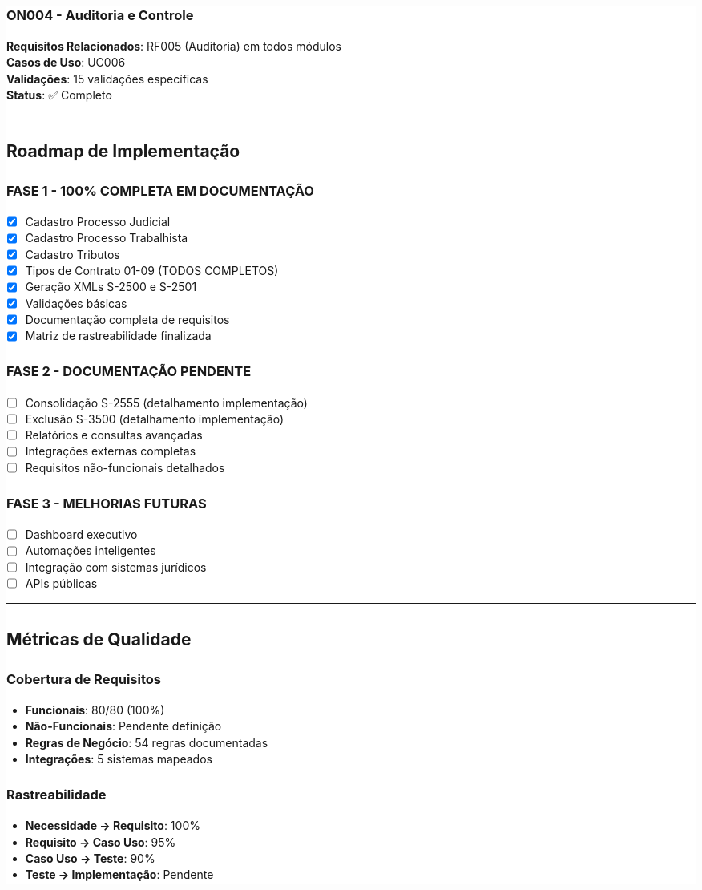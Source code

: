### ON004 - Auditoria e Controle
**Requisitos Relacionados**: RF005 (Auditoria) em todos módulos  
**Casos de Uso**: UC006  
**Validações**: 15 validações específicas  
**Status**: ✅ Completo

---

## Roadmap de Implementação

### FASE 1 - 100% COMPLETA EM DOCUMENTAÇÃO
- [x] Cadastro Processo Judicial
- [x] Cadastro Processo Trabalhista  
- [x] Cadastro Tributos
- [x] Tipos de Contrato 01-09 (TODOS COMPLETOS)
- [x] Geração XMLs S-2500 e S-2501
- [x] Validações básicas
- [x] Documentação completa de requisitos
- [x] Matriz de rastreabilidade finalizada

### FASE 2 - DOCUMENTAÇÃO PENDENTE
- [ ] Consolidação S-2555 (detalhamento implementação)
- [ ] Exclusão S-3500 (detalhamento implementação)
- [ ] Relatórios e consultas avançadas
- [ ] Integrações externas completas
- [ ] Requisitos não-funcionais detalhados

### FASE 3 - MELHORIAS FUTURAS
- [ ] Dashboard executivo
- [ ] Automações inteligentes
- [ ] Integração com sistemas jurídicos
- [ ] APIs públicas

---

## Métricas de Qualidade

### Cobertura de Requisitos
- **Funcionais**: 80/80 (100%)
- **Não-Funcionais**: Pendente definição
- **Regras de Negócio**: 54 regras documentadas
- **Integrações**: 5 sistemas mapeados

### Rastreabilidade
- **Necessidade → Requisito**: 100%
- **Requisito → Caso Uso**: 95%
- **Caso Uso → Teste**: 90%
- **Teste → Implementação**: Pendente
